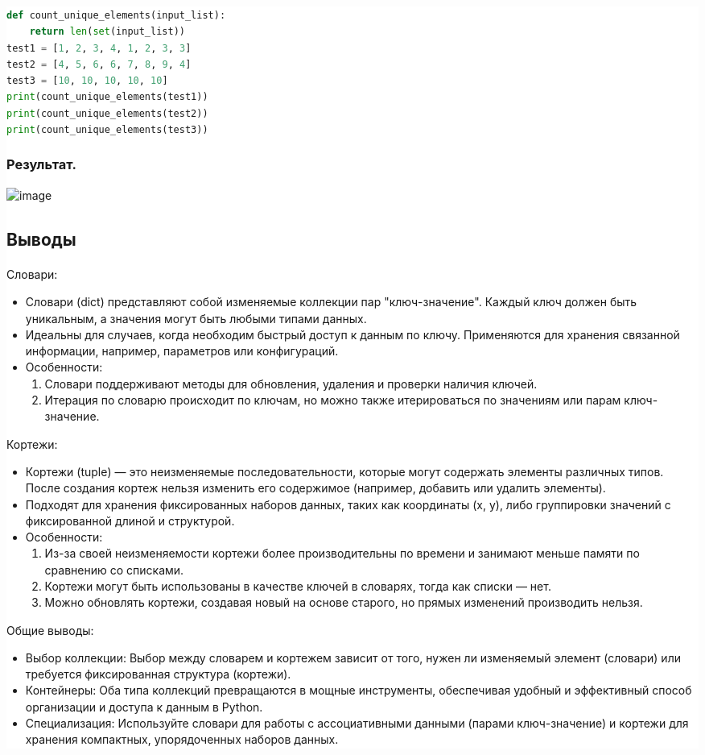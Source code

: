 ```python
def count_unique_elements(input_list):
    return len(set(input_list))
test1 = [1, 2, 3, 4, 1, 2, 3, 3]
test2 = [4, 5, 6, 6, 7, 8, 9, 4]
test3 = [10, 10, 10, 10, 10]
print(count_unique_elements(test1))
print(count_unique_elements(test2))
print(count_unique_elements(test3))
```
### Результат.
![image](https://github.com/user-attachments/assets/9cb45d9f-5da1-4869-bfa9-2c6f6d936479)

## Выводы
Словари:
- Словари (dict) представляют собой изменяемые коллекции пар "ключ-значение". Каждый ключ должен быть уникальным, а значения могут быть любыми типами данных.
- Идеальны для случаев, когда необходим быстрый доступ к данным по ключу. Применяются для хранения связанной информации, например, параметров или конфигураций.
- Особенности:
  1. Словари поддерживают методы для обновления, удаления и проверки наличия ключей.
  2. Итерация по словарю происходит по ключам, но можно также итерироваться по значениям или парам ключ-значение.

Кортежи:
- Кортежи (tuple) — это неизменяемые последовательности, которые могут содержать элементы различных типов. После создания кортеж нельзя изменить его содержимое (например, добавить или удалить элементы).
- Подходят для хранения фиксированных наборов данных, таких как координаты (x, y), либо группировки значений с фиксированной длиной и структурой.
- Особенности:
  1. Из-за своей неизменяемости кортежи более производительны по времени и занимают меньше памяти по сравнению со списками.
  2. Кортежи могут быть использованы в качестве ключей в словарях, тогда как списки — нет.
  3. Можно обновлять кортежи, создавая новый на основе старого, но прямых изменений производить нельзя.

Общие выводы:
- Выбор коллекции: Выбор между словарем и кортежем зависит от того, нужен ли изменяемый элемент (словари) или требуется фиксированная структура (кортежи). 
- Контейнеры: Оба типа коллекций превращаются в мощные инструменты, обеспечивая удобный и эффективный способ организации и доступа к данным в Python.
- Специализация: Используйте словари для работы с ассоциативными данными (парами ключ-значение) и кортежи для хранения компактных, упорядоченных наборов данных.

